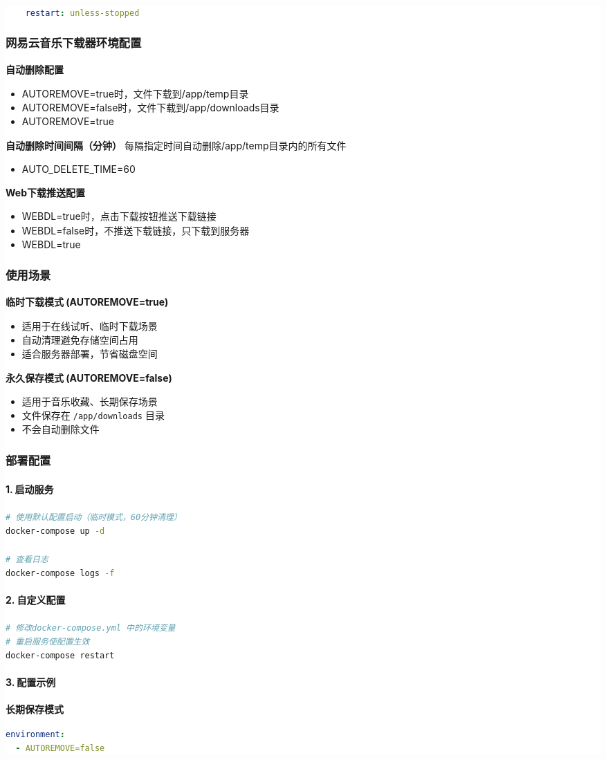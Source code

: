 ```yaml
    restart: unless-stopped
```
### 网易云音乐下载器环境配置

**自动删除配置**
- AUTOREMOVE=true时，文件下载到/app/temp目录
- AUTOREMOVE=false时，文件下载到/app/downloads目录
- AUTOREMOVE=true

**自动删除时间间隔（分钟）**
每隔指定时间自动删除/app/temp目录内的所有文件
- AUTO_DELETE_TIME=60

**Web下载推送配置**
- WEBDL=true时，点击下载按钮推送下载链接
- WEBDL=false时，不推送下载链接，只下载到服务器
- WEBDL=true

### 使用场景

**临时下载模式 (AUTOREMOVE=true)**
- 适用于在线试听、临时下载场景
- 自动清理避免存储空间占用
- 适合服务器部署，节省磁盘空间

**永久保存模式 (AUTOREMOVE=false)**
- 适用于音乐收藏、长期保存场景
- 文件保存在 `/app/downloads` 目录
- 不会自动删除文件

### 部署配置

#### 1. 启动服务
```bash
# 使用默认配置启动（临时模式，60分钟清理）
docker-compose up -d

# 查看日志
docker-compose logs -f
```

#### 2. 自定义配置
```bash
# 修改docker-compose.yml 中的环境变量
# 重启服务使配置生效
docker-compose restart
```

#### 3. 配置示例

**长期保存模式**
```yaml
environment:
  - AUTOREMOVE=false
```
